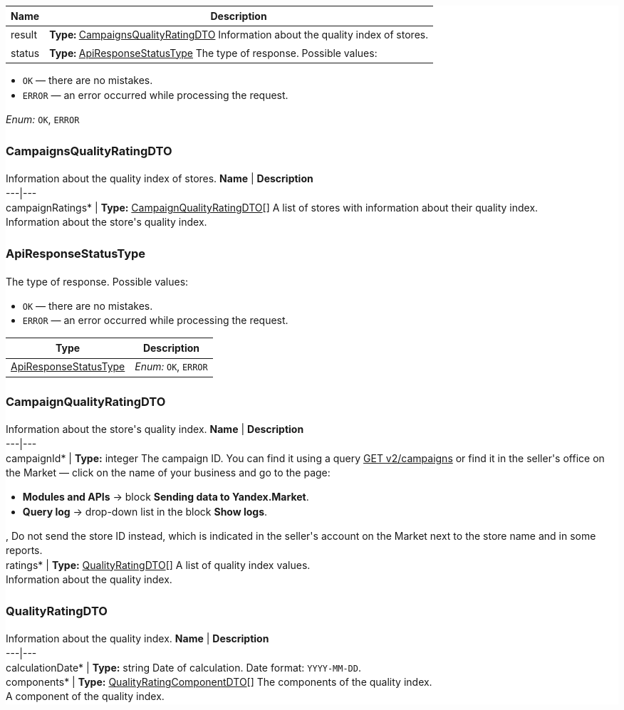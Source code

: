 **Name** |  **Description**  
---|---  
result |  **Type:** [CampaignsQualityRatingDTO](https://yandex.ru/dev/market/partner-api/doc/en/reference/ratings/en/reference/ratings/getQualityRatings#campaignsqualityratingdto) Information about the quality index of stores.  
status |  **Type:** [ApiResponseStatusType](https://yandex.ru/dev/market/partner-api/doc/en/reference/ratings/en/reference/ratings/getQualityRatings#apiresponsestatustype) The type of response. Possible values:
  * `OK` — there are no mistakes.
  * `ERROR` — an error occurred while processing the request.

_Enum:_ `OK`, `ERROR`  
###  [](https://yandex.ru/dev/market/partner-api/doc/en/reference/ratings/en/reference/ratings/getQualityRatings#campaignsqualityratingdto)CampaignsQualityRatingDTO
Information about the quality index of stores.
**Name** |  **Description**  
---|---  
campaignRatings* |  **Type:** [CampaignQualityRatingDTO](https://yandex.ru/dev/market/partner-api/doc/en/reference/ratings/en/reference/ratings/getQualityRatings#campaignqualityratingdto)[] A list of stores with information about their quality index.  
Information about the store's quality index.  
###  [](https://yandex.ru/dev/market/partner-api/doc/en/reference/ratings/en/reference/ratings/getQualityRatings#apiresponsestatustype)ApiResponseStatusType
The type of response. Possible values:
  * `OK` — there are no mistakes.
  * `ERROR` — an error occurred while processing the request.

**Type** |  **Description**  
---|---  
[ApiResponseStatusType](https://yandex.ru/dev/market/partner-api/doc/en/reference/ratings/en/reference/ratings/getQualityRatings#apiresponsestatustype) |  _Enum:_ `OK`, `ERROR`  
###  [](https://yandex.ru/dev/market/partner-api/doc/en/reference/ratings/en/reference/ratings/getQualityRatings#campaignqualityratingdto)CampaignQualityRatingDTO
Information about the store's quality index.
**Name** |  **Description**  
---|---  
campaignId* |  **Type:** integer<int64> The campaign ID. You can find it using a query [GET v2/campaigns](https://yandex.ru/dev/market/partner-api/doc/en/reference/ratings/en/reference/campaigns/getCampaigns) or find it in the seller's office on the Market — click on the name of your business and go to the page:
  * **Modules and APIs** → block **Sending data to Yandex.Market**.
  * **Query log** → drop-down list in the block **Show logs**.

, Do not send the store ID instead, which is indicated in the seller's account on the Market next to the store name and in some reports.  
ratings* |  **Type:** [QualityRatingDTO](https://yandex.ru/dev/market/partner-api/doc/en/reference/ratings/en/reference/ratings/getQualityRatings#qualityratingdto)[] A list of quality index values.  
Information about the quality index.  
###  [](https://yandex.ru/dev/market/partner-api/doc/en/reference/ratings/en/reference/ratings/getQualityRatings#qualityratingdto)QualityRatingDTO
Information about the quality index.
**Name** |  **Description**  
---|---  
calculationDate* |  **Type:** string<date> Date of calculation. Date format: `YYYY‑MM‑DD`.  
components* |  **Type:** [QualityRatingComponentDTO](https://yandex.ru/dev/market/partner-api/doc/en/reference/ratings/en/reference/ratings/getQualityRatings#qualityratingcomponentdto)[] The components of the quality index.  
A component of the quality index.  